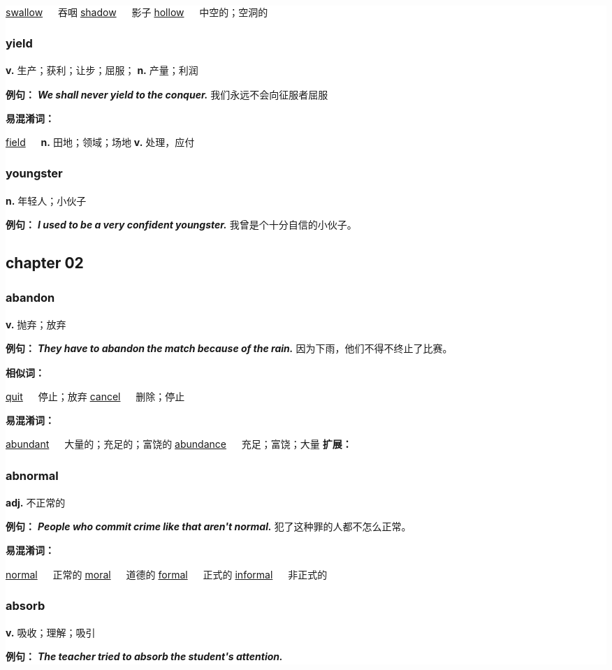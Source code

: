[swallow](#swallow)   &emsp; 吞咽
[shadow](#shadow)   &emsp; 影子
[hollow](#hollow)   &emsp; 中空的；空洞的

### yield

**v.** 生产；获利；让步；屈服； **n.** 产量；利润

**例句：** ***We shall never yield to the conquer.*** 我们永远不会向征服者屈服

**易混淆词：**

[field](#field)   &emsp; **n.** 田地；领域；场地 **v.** 处理，应付

### youngster

**n.** 年轻人；小伙子

**例句：** ***I used to be a very confident youngster.*** 我曾是个十分自信的小伙子。 

## chapter 02

### abandon

**v.** 抛弃；放弃

**例句：** ***They have to abandon the match because of the rain.*** 因为下雨，他们不得不终止了比赛。 

**相似词：**

[quit](#quit)   &emsp; 停止；放弃
[cancel](#cancel)   &emsp; 删除；停止

**易混淆词：**

[abundant](#abundant)   &emsp; 大量的；充足的；富饶的 
[abundance](#abundance)   &emsp; 充足；富饶；大量
**扩展：**

### abnormal

**adj.** 不正常的

**例句：** ***People who commit crime like that aren't normal.*** 犯了这种罪的人都不怎么正常。  

**易混淆词：**

[normal](#normal)   &emsp; 正常的
[moral](#moral)   &emsp; 道德的
[formal](#formal)   &emsp; 正式的
[informal](#informal)   &emsp; 非正式的

### absorb

**v.** 吸收；理解；吸引

**例句：** ***The teacher tried to absorb the student's attention.***  
